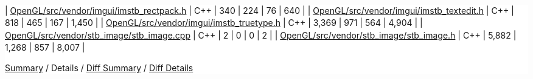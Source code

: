 | [OpenGL/src/vendor/imgui/imstb_rectpack.h](/OpenGL/src/vendor/imgui/imstb_rectpack.h) | C++ | 340 | 224 | 76 | 640 |
| [OpenGL/src/vendor/imgui/imstb_textedit.h](/OpenGL/src/vendor/imgui/imstb_textedit.h) | C++ | 818 | 465 | 167 | 1,450 |
| [OpenGL/src/vendor/imgui/imstb_truetype.h](/OpenGL/src/vendor/imgui/imstb_truetype.h) | C++ | 3,369 | 971 | 564 | 4,904 |
| [OpenGL/src/vendor/stb_image/stb_image.cpp](/OpenGL/src/vendor/stb_image/stb_image.cpp) | C++ | 2 | 0 | 0 | 2 |
| [OpenGL/src/vendor/stb_image/stb_image.h](/OpenGL/src/vendor/stb_image/stb_image.h) | C++ | 5,882 | 1,268 | 857 | 8,007 |

[Summary](results.md) / Details / [Diff Summary](diff.md) / [Diff Details](diff-details.md)